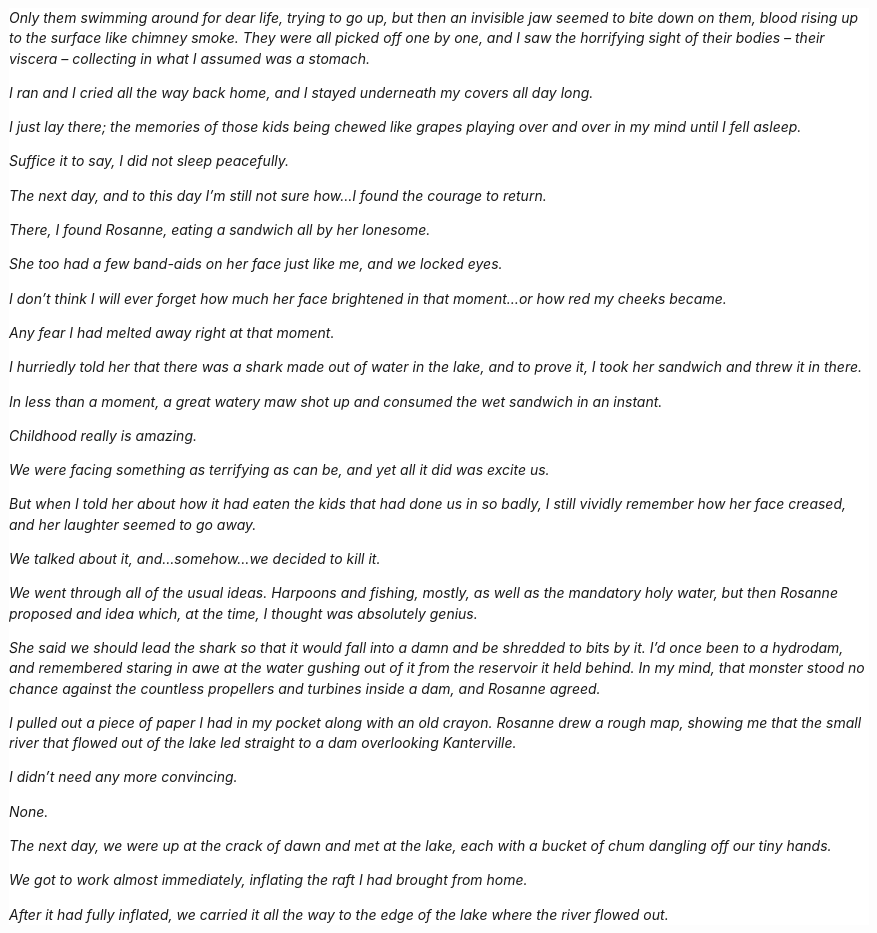 *Only them swimming around for dear life, trying to go up, but then an invisible jaw seemed to bite down on them, blood rising up to the surface like chimney smoke. They were all picked off one by one, and I saw the horrifying sight of their bodies – their viscera – collecting in what I assumed was a stomach.*

*I ran and I cried all the way back home, and I stayed underneath my covers all day long.*

*I just lay there; the memories of those kids being chewed like grapes playing over and over in my mind until I fell asleep.*

*Suffice it to say, I did not sleep peacefully.*

*The next day, and to this day I’m still not sure how…I found the courage to return.*

*There, I found Rosanne, eating a sandwich all by her lonesome.*

*She too had a few band-aids on her face just like me, and we locked eyes.*

*I don’t think I will ever forget how much her face brightened in that moment…or how red my cheeks became.*

*Any fear I had melted away right at that moment.*

*I hurriedly told her that there was a shark made out of water in the lake, and to prove it, I took her sandwich and threw it in there.*

*In less than a moment, a great watery maw shot up and consumed the wet sandwich in an instant.*

*Childhood really is amazing.*

*We were facing something as terrifying as can be, and yet all it did was excite us.*

*But when I told her about how it had eaten the kids that had done us in so badly, I still vividly remember how her face creased, and her laughter seemed to go away.*

*We talked about it, and…somehow…we decided to kill it.*

*We went through all of the usual ideas. Harpoons and fishing, mostly, as well as the mandatory holy water, but then Rosanne proposed and idea which, at the time, I thought was absolutely genius.*

*She said we should lead the shark so that it would fall into a damn and be shredded to bits by it. I’d  once been to a hydrodam, and remembered staring in awe at the water gushing out of it from the reservoir it held behind. In my mind, that monster stood no chance against the countless propellers and turbines inside a dam, and Rosanne agreed.*

*I pulled out a piece of paper I had in my pocket along with an old crayon. Rosanne drew a rough map, showing me that the small river that flowed out of the lake led straight to a dam overlooking Kanterville.*

*I didn’t need any more convincing.*

*None.*

*The next day, we were up at the crack of dawn and met at the lake, each with a bucket of chum dangling off our tiny hands.*

*We got to work almost immediately, inflating the raft I had brought from home.*

*After it had fully inflated, we carried it all the way to the edge of the lake where the river flowed out.*

